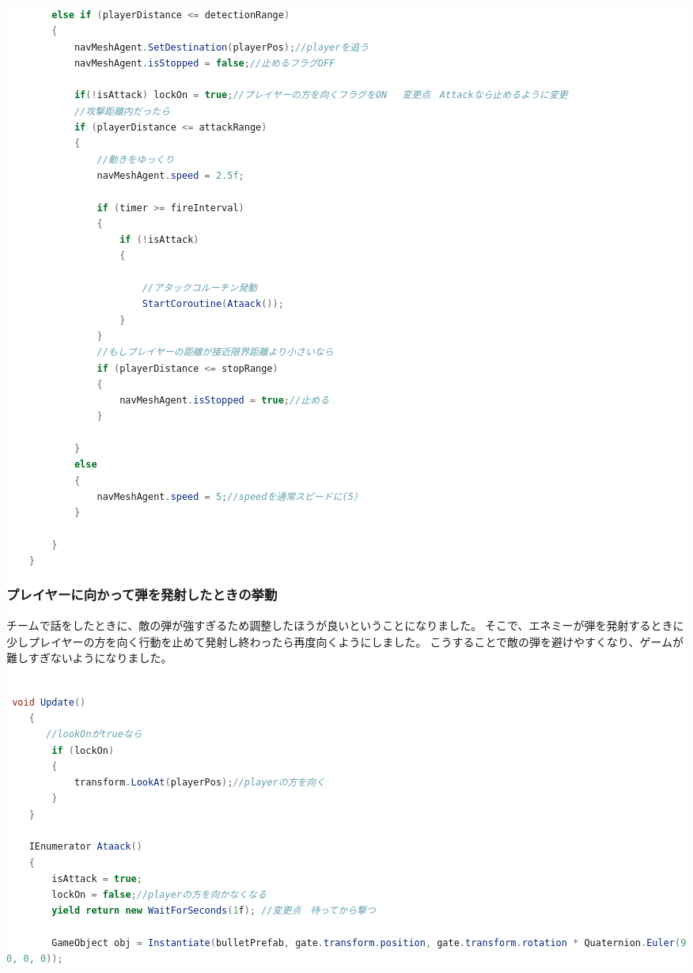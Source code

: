 ```C#
        else if (playerDistance <= detectionRange)
        {
            navMeshAgent.SetDestination(playerPos);//playerを追う
            navMeshAgent.isStopped = false;//止めるフラグOFF

            if(!isAttack) lockOn = true;//プレイヤーの方を向くフラグをON 　変更点　Attackなら止めるように変更
            //攻撃距離内だったら
            if (playerDistance <= attackRange)
            {
                //動きをゆっくり
                navMeshAgent.speed = 2.5f;

                if (timer >= fireInterval)
                {
                    if (!isAttack)
                    {

                        //アタックコルーチン発動
                        StartCoroutine(Ataack());
                    }
                }
                //もしプレイヤーの距離が接近限界距離より小さいなら
                if (playerDistance <= stopRange)
                {
                    navMeshAgent.isStopped = true;//止める
                }

            }
            else
            {
                navMeshAgent.speed = 5;//speedを通常スピードに(5）
            }

        }
    }
```
  
### プレイヤーに向かって弾を発射したときの挙動
チームで話をしたときに、敵の弾が強すぎるため調整したほうが良いということになりました。
そこで、エネミーが弾を発射するときに少しプレイヤーの方を向く行動を止めて発射し終わったら再度向くようにしました。
こうすることで敵の弾を避けやすくなり、ゲームが難しすぎないようになりました。
  

```C#

 void Update()
    {
       //lookOnがtrueなら
        if (lockOn)
        {
            transform.LookAt(playerPos);//playerの方を向く
        }
    }

    IEnumerator Ataack()
    {
        isAttack = true;
        lockOn = false;//playerの方を向かなくなる
        yield return new WaitForSeconds(1f); //変更点　待ってから撃つ

        GameObject obj = Instantiate(bulletPrefab, gate.transform.position, gate.transform.rotation * Quaternion.Euler(90, 0, 0));

```